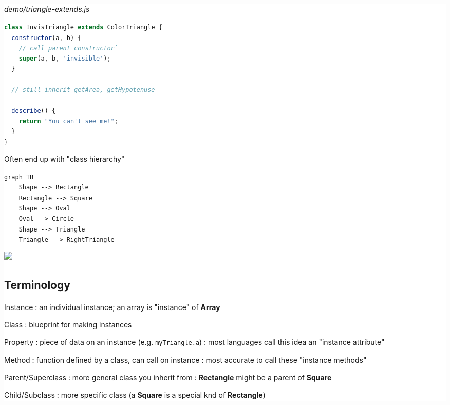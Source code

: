 ```javascript
```

_demo/triangle-extends.js_

```javascript
class InvisTriangle extends ColorTriangle {
  constructor(a, b) {
    // call parent constructor`
    super(a, b, 'invisible');
  }

  // still inherit getArea, getHypotenuse

  describe() {
    return "You can't see me!";
  }
}
```

Often end up with "class hierarchy"

```mermaid
graph TB
    Shape --> Rectangle
    Rectangle --> Square
    Shape --> Oval
    Oval --> Circle
    Shape --> Triangle
    Triangle --> RightTriangle
```

[![](https://img.shields.io/badge/back%20to%20top-%E2%86%A9-red)](#table-of-contents)

## Terminology

Instance
: an individual instance; an array is "instance" of **Array**

Class
: blueprint for making instances

Property
: piece of data on an instance (e.g. `myTriangle.a`)
: most languages call this idea an "instance attribute"

Method
: function defined by a class, can call on instance
: most accurate to call these "instance methods"

Parent/Superclass
: more general class you inherit from
: **Rectangle** might be a parent of **Square**

Child/Subclass
: more specific class (a **Square** is a special knd of **Rectangle**)
